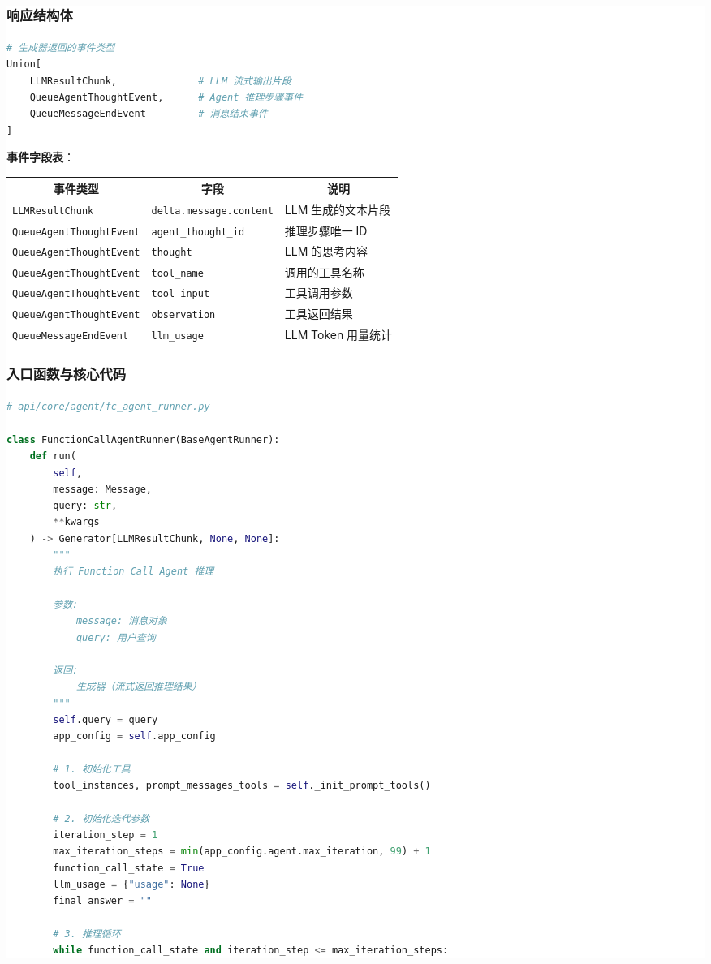 ### 响应结构体

```python
# 生成器返回的事件类型
Union[
    LLMResultChunk,              # LLM 流式输出片段
    QueueAgentThoughtEvent,      # Agent 推理步骤事件
    QueueMessageEndEvent         # 消息结束事件
]
```

**事件字段表**：

| 事件类型 | 字段 | 说明 |
|----------|------|------|
| `LLMResultChunk` | `delta.message.content` | LLM 生成的文本片段 |
| `QueueAgentThoughtEvent` | `agent_thought_id` | 推理步骤唯一 ID |
| `QueueAgentThoughtEvent` | `thought` | LLM 的思考内容 |
| `QueueAgentThoughtEvent` | `tool_name` | 调用的工具名称 |
| `QueueAgentThoughtEvent` | `tool_input` | 工具调用参数 |
| `QueueAgentThoughtEvent` | `observation` | 工具返回结果 |
| `QueueMessageEndEvent` | `llm_usage` | LLM Token 用量统计 |

### 入口函数与核心代码

```python
# api/core/agent/fc_agent_runner.py

class FunctionCallAgentRunner(BaseAgentRunner):
    def run(
        self, 
        message: Message, 
        query: str, 
        **kwargs
    ) -> Generator[LLMResultChunk, None, None]:
        """
        执行 Function Call Agent 推理
        
        参数:
            message: 消息对象
            query: 用户查询
        
        返回:
            生成器（流式返回推理结果）
        """
        self.query = query
        app_config = self.app_config
        
        # 1. 初始化工具
        tool_instances, prompt_messages_tools = self._init_prompt_tools()
        
        # 2. 初始化迭代参数
        iteration_step = 1
        max_iteration_steps = min(app_config.agent.max_iteration, 99) + 1
        function_call_state = True
        llm_usage = {"usage": None}
        final_answer = ""
        
        # 3. 推理循环
        while function_call_state and iteration_step <= max_iteration_steps:
```